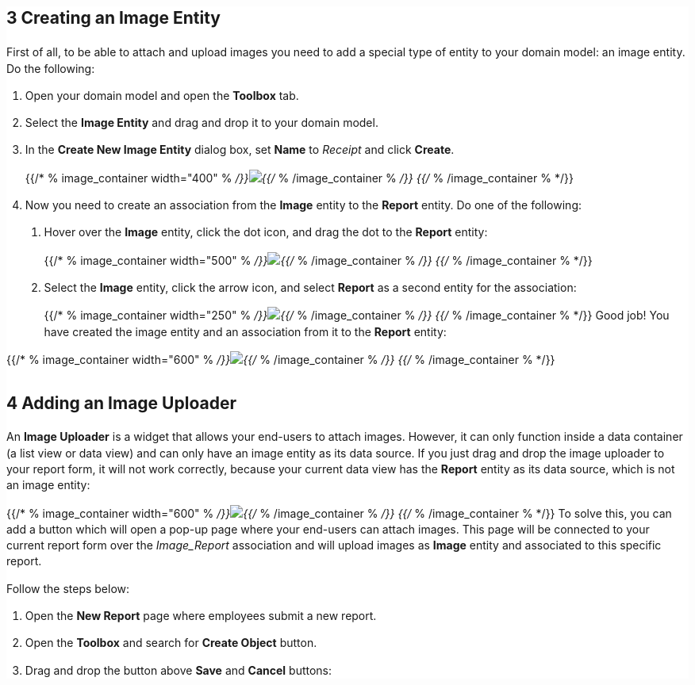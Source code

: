 ## 3 Creating an Image Entity

First of all, to be able to attach and upload images you need to add a special type of entity to your domain model: an image entity. Do the following:

1. Open your domain model and open the **Toolbox** tab.

2. Select the **Image Entity** and drag and drop it to your domain model.

3. In the **Create New Image Entity** dialog box, set **Name** to *Receipt* and click **Create**.

    {{/* % image_container width="400" % */}}![](/attachments/studio-how-to/pages/pages-how-to-attach-images/create-new-image-entity.png){{/* % /image_container % */}} 
{{/* % /image_container % */}} 
4. Now you need to create an association from the **Image** entity to the **Report** entity. Do one of the following:

    1. Hover over the **Image** entity, click the dot icon, and drag the dot to the **Report** entity:

		{{/* % image_container width="500" % */}}![](/attachments/studio-how-to/pages/pages-how-to-attach-images/association-method1.png){{/* % /image_container % */}} 
{{/* % /image_container % */}} 
    2. Select the **Image** entity, click the arrow icon, and select **Report** as a second entity for the association:

		{{/* % image_container width="250" % */}}![](/attachments/studio-how-to/pages/pages-how-to-attach-images/association-method2.png){{/* % /image_container % */}} 
{{/* % /image_container % */}} 
Good job! You have created the image entity and an association from it to the **Report** entity:

{{/* % image_container width="600" % */}}![](/attachments/studio-how-to/pages/pages-how-to-attach-images/domain-model-configured.png){{/* % /image_container % */}} 
{{/* % /image_container % */}} 
## 4 Adding an Image Uploader

An **Image Uploader** is a widget that allows your end-users to attach images. However, it can only function inside a data container (a list view or data view) and can only have an image entity as its data source. If you just drag and drop the image uploader to your report form, it will not work correctly, because your current data view has the **Report** entity as its data source, which is not an image entity:

{{/* % image_container width="600" % */}}![](/attachments/studio-how-to/pages/pages-how-to-attach-images/form-example.png){{/* % /image_container % */}} 
{{/* % /image_container % */}} 
To solve this, you can add a button which will open a pop-up page where your end-users can attach images. This page will be connected to your current report form over the *Image_Report* association and will upload images as **Image** entity and associated to this specific report. 

Follow the steps below:

1. Open the **New Report** page where employees submit a new report. 

2. Open the **Toolbox** and search for **Create Object** button.

3. Drag and drop the button above **Save** and **Cancel** buttons:
